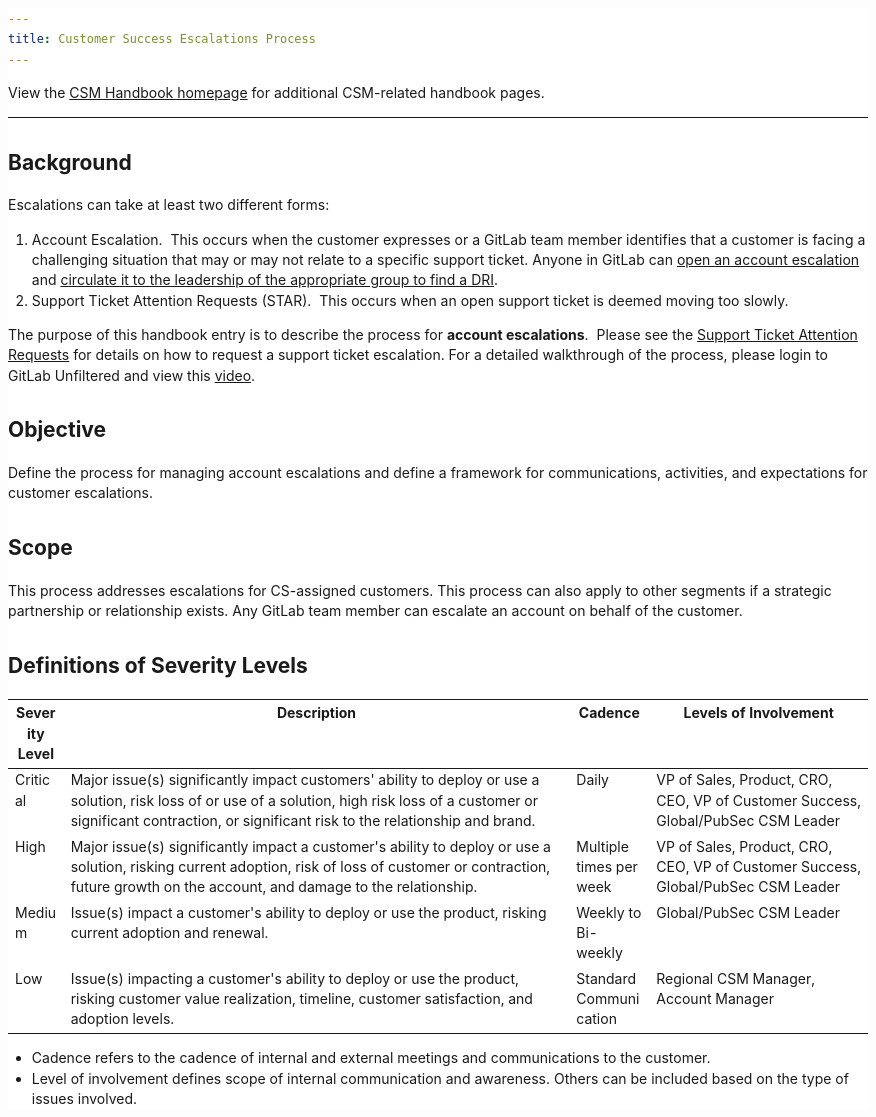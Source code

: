 ```yaml
---
title: Customer Success Escalations Process
---
```


View the [CSM Handbook homepage](/handbook/customer-success/csm/) for additional CSM-related handbook pages.

---

## Background

Escalations can take at least two different forms:

1. Account Escalation.  This occurs when the customer expresses or a GitLab team member identifies that a customer is facing a challenging situation that may or may not relate to a specific support ticket. Anyone in GitLab can [open an account escalation](#opening-the-escalation) and [circulate it to the leadership of the appropriate group to find a DRI](#escalation-dri).
1. Support Ticket Attention Requests (STAR).  This occurs when an open support ticket is deemed moving too slowly.

The purpose of this handbook entry is to describe the process for __account escalations__.  Please see the [Support Ticket Attention Requests](/handbook/support/internal-support/support-ticket-attention-requests/) for details on how to request a support ticket escalation. For a detailed walkthrough of the process, please login to GitLab Unfiltered and view this [video](https://youtu.be/-nDaRndgy4Y).

## Objective

Define the process for managing account escalations and define a framework for communications, activities, and expectations for customer escalations.

## Scope

This process addresses escalations for CS-assigned customers. This process can also apply to other segments if a strategic partnership or relationship exists. Any GitLab team member can escalate an account on behalf of the customer.

## Definitions of Severity Levels

| Severity Level | Description | Cadence | Levels of Involvement |
| -------------- | ----------- | ------- | --------------------- |
| Critical | Major issue(s) significantly impact customers' ability to deploy or use a solution, risk loss of or use of a solution, high risk loss of a customer or significant contraction, or significant risk to the relationship and brand. | Daily | VP of Sales, Product, CRO, CEO, VP of Customer Success, Global/PubSec CSM Leader |
| High | Major issue(s) significantly impact a customer's ability to deploy or use a solution, risking current adoption, risk of loss of customer or contraction, future growth on the account, and damage to the relationship. | Multiple times per week | VP of Sales, Product, CRO, CEO, VP of Customer Success, Global/PubSec CSM Leader |
| Medium | Issue(s) impact a customer's ability to deploy or use the product, risking current adoption and renewal. | Weekly to Bi-weekly | Global/PubSec CSM Leader |
| Low | Issue(s) impacting a customer's ability to deploy or use the product, risking customer value realization, timeline, customer satisfaction, and adoption levels. | Standard Communication | Regional CSM Manager, Account Manager |

- Cadence refers to the cadence of internal and external meetings and communications to the customer.
- Level of involvement defines scope of internal communication and awareness. Others can be included based on the type of issues involved.
